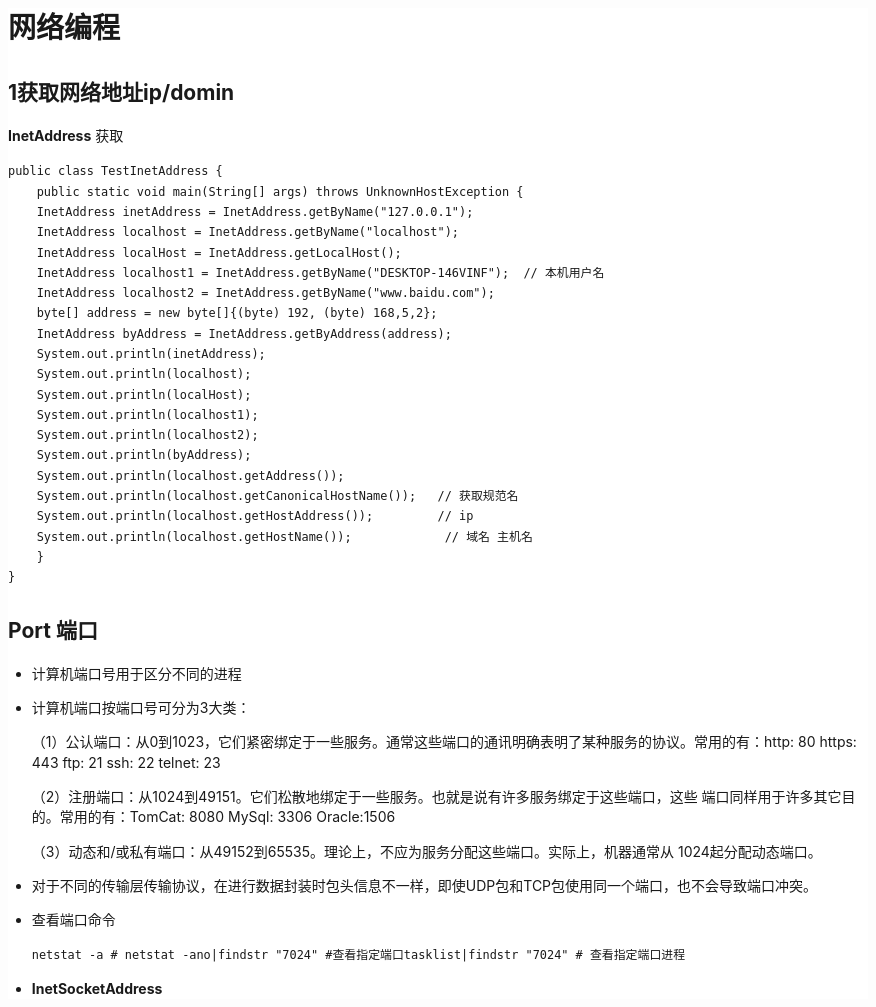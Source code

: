# 网络编程

## 1获取网络地址ip/domin

**InetAddress** 获取

```apl
public class TestInetAddress {    
	public static void main(String[] args) throws UnknownHostException {        
	InetAddress inetAddress = InetAddress.getByName("127.0.0.1");       
    InetAddress localhost = InetAddress.getByName("localhost");        
    InetAddress localHost = InetAddress.getLocalHost();        
    InetAddress localhost1 = InetAddress.getByName("DESKTOP-146VINF");  // 本机用户名        
    InetAddress localhost2 = InetAddress.getByName("www.baidu.com");        
    byte[] address = new byte[]{(byte) 192, (byte) 168,5,2};        
    InetAddress byAddress = InetAddress.getByAddress(address);        
    System.out.println(inetAddress);        
    System.out.println(localhost);        
    System.out.println(localHost);        
    System.out.println(localhost1);        
    System.out.println(localhost2);        
    System.out.println(byAddress);        
    System.out.println(localhost.getAddress());       
    System.out.println(localhost.getCanonicalHostName());   // 获取规范名        
    System.out.println(localhost.getHostAddress());         // ip        
    System.out.println(localhost.getHostName());             // 域名 主机名    
    }
}
```

## Port 端口

- 计算机端口号用于区分不同的进程

- 计算机端口按端口号可分为3大类：

  （1）公认端口：从0到1023，它们紧密绑定于一些服务。通常这些端口的通讯明确表明了某种服务的协议。常用的有：http: 80 https: 443 ftp: 21 ssh: 22 telnet: 23

 	（2）注册端口：从1024到49151。它们松散地绑定于一些服务。也就是说有许多服务绑定于这些端口，这些 端口同样用于许多其它目的。常用的有：TomCat: 8080 MySql: 3306 Oracle:1506
 	
 	（3）动态和/或私有端口：从49152到65535。理论上，不应为服务分配这些端口。实际上，机器通常从 1024起分配动态端口。

- 对于不同的传输层传输协议，在进行数据封装时包头信息不一样，即使UDP包和TCP包使用同一个端口，也不会导致端口冲突。

- 查看端口命令

  ```
  netstat -a # netstat -ano|findstr "7024" #查看指定端口tasklist|findstr "7024" # 查看指定端口进程
  ```

- **InetSocketAddress**
